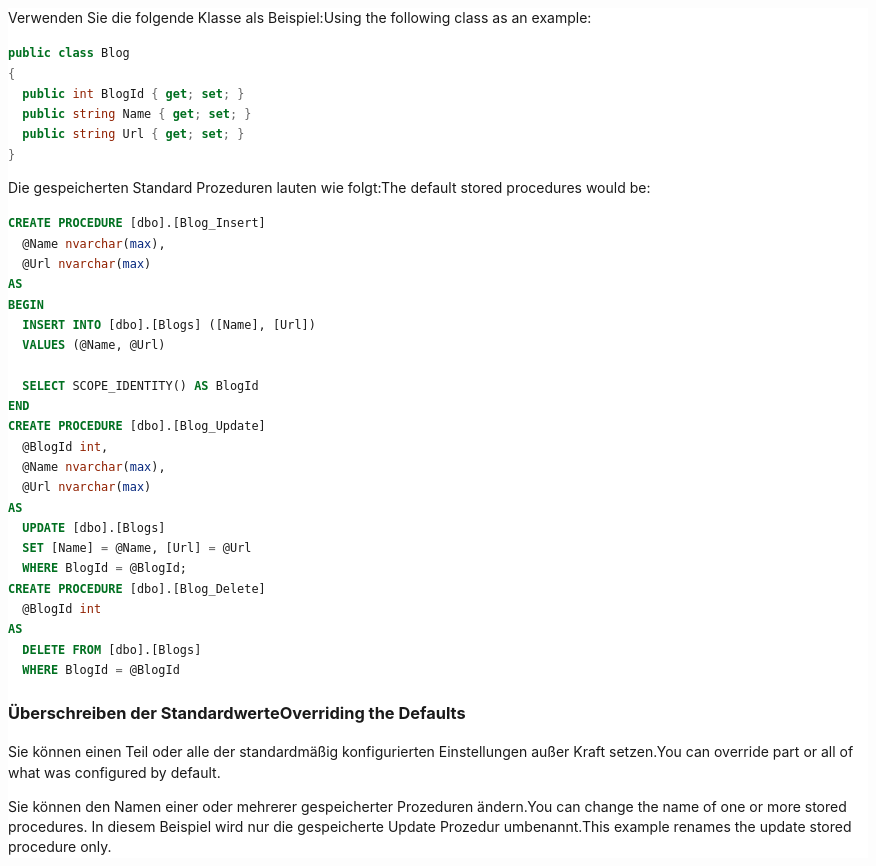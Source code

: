 <span data-ttu-id="3fff3-122">Verwenden Sie die folgende Klasse als Beispiel:</span><span class="sxs-lookup"><span data-stu-id="3fff3-122">Using the following class as an example:</span></span>  

``` csharp
public class Blog  
{  
  public int BlogId { get; set; }  
  public string Name { get; set; }  
  public string Url { get; set; }  
}
```  

<span data-ttu-id="3fff3-123">Die gespeicherten Standard Prozeduren lauten wie folgt:</span><span class="sxs-lookup"><span data-stu-id="3fff3-123">The default stored procedures would be:</span></span>  

``` SQL
CREATE PROCEDURE [dbo].[Blog_Insert]  
  @Name nvarchar(max),  
  @Url nvarchar(max)  
AS  
BEGIN
  INSERT INTO [dbo].[Blogs] ([Name], [Url])
  VALUES (@Name, @Url)

  SELECT SCOPE_IDENTITY() AS BlogId
END
CREATE PROCEDURE [dbo].[Blog_Update]  
  @BlogId int,  
  @Name nvarchar(max),  
  @Url nvarchar(max)  
AS  
  UPDATE [dbo].[Blogs]
  SET [Name] = @Name, [Url] = @Url     
  WHERE BlogId = @BlogId;
CREATE PROCEDURE [dbo].[Blog_Delete]  
  @BlogId int  
AS  
  DELETE FROM [dbo].[Blogs]
  WHERE BlogId = @BlogId
```  

### <a name="overriding-the-defaults"></a><span data-ttu-id="3fff3-124">Überschreiben der Standardwerte</span><span class="sxs-lookup"><span data-stu-id="3fff3-124">Overriding the Defaults</span></span>  

<span data-ttu-id="3fff3-125">Sie können einen Teil oder alle der standardmäßig konfigurierten Einstellungen außer Kraft setzen.</span><span class="sxs-lookup"><span data-stu-id="3fff3-125">You can override part or all of what was configured by default.</span></span>  

<span data-ttu-id="3fff3-126">Sie können den Namen einer oder mehrerer gespeicherter Prozeduren ändern.</span><span class="sxs-lookup"><span data-stu-id="3fff3-126">You can change the name of one or more stored procedures.</span></span> <span data-ttu-id="3fff3-127">In diesem Beispiel wird nur die gespeicherte Update Prozedur umbenannt.</span><span class="sxs-lookup"><span data-stu-id="3fff3-127">This example renames the update stored procedure only.</span></span>  
